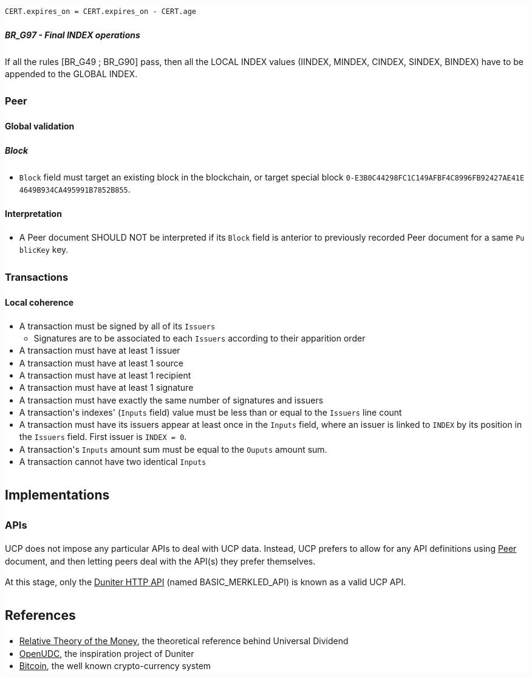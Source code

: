     CERT.expires_on = CERT.expires_on - CERT.age

##### BR_G97 - Final INDEX operations

If all the rules [BR_G49 ; BR_G90] pass, then all the LOCAL INDEX values (IINDEX, MINDEX, CINDEX, SINDEX, BINDEX) have to be appended to the GLOBAL INDEX.

### Peer

#### Global validation

##### Block

* `Block` field must target an existing block in the blockchain, or target special block `0-E3B0C44298FC1C149AFBF4C8996FB92427AE41E4649B934CA495991B7852B855`.

#### Interpretation

* A Peer document SHOULD NOT be interpreted if its `Block` field is anterior to previously recorded Peer document for a same `PublicKey` key.

### Transactions

#### Local coherence

* A transaction must be signed by all of its `Issuers`
  * Signatures are to be associated to each `Issuers` according to their apparition order
* A transaction must have at least 1 issuer
* A transaction must have at least 1 source
* A transaction must have at least 1 recipient
* A transaction must have at least 1 signature
* A transaction must have exactly the same number of signatures and issuers
* A transaction's indexes' (`Inputs` field) value must be less than or equal to the `Issuers` line count
* A transaction must have its issuers appear at least once in the `Inputs` field, where an issuer is linked to `INDEX` by its position in the `Issuers` field. First issuer is `INDEX = 0`.
* A transaction's `Inputs` amount sum must be equal to the `Ouputs` amount sum.
* A transaction cannot have two identical `Inputs`

## Implementations

### APIs

UCP does not impose any particular APIs to deal with UCP data. Instead, UCP prefers to allow for any API definitions using [Peer](#peer) document, and then letting peers deal with the API(s) they prefer themselves.

At this stage, only the [Duniter HTTP API](/HTTP_API.md) (named BASIC_MERKLED_API) is known as a valid UCP API.

## References

* [Relative Theory of the Money](http://en.trm.creationmonetaire.info), the theoretical reference behind Universal Dividend
* [OpenUDC](www.openudc.org), the inspiration project of Duniter
* [Bitcoin](https://github.com/bitcoin/bitcoin), the well known crypto-currency system
